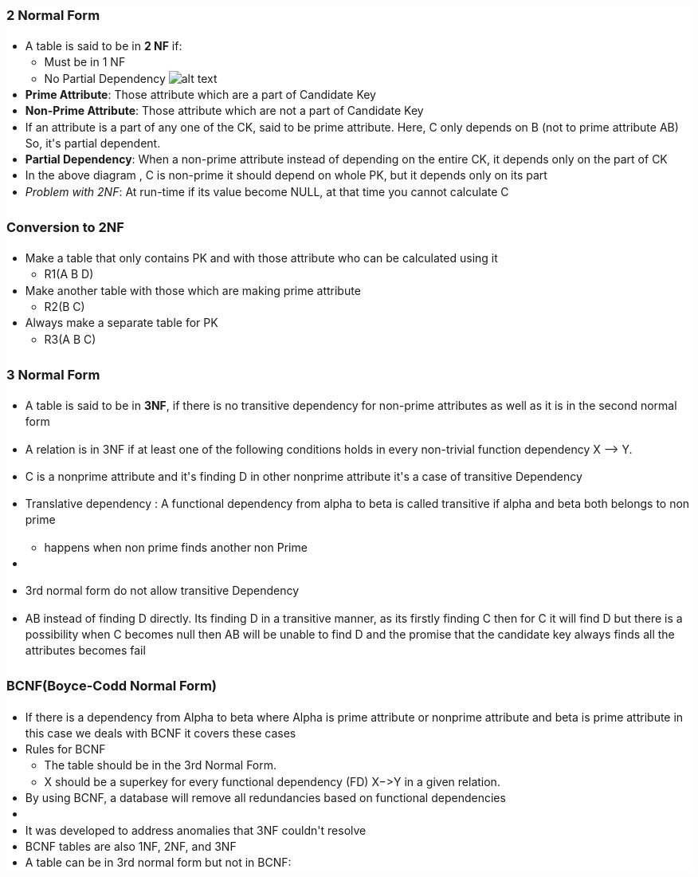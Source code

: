 ### 2 Normal Form

- A table is said to be in **2 NF** if:
  - Must be in 1 NF
  - No Partial Dependency
    ![alt text](https://imgur.com/MqurwVG.png)
- **Prime Attribute**: Those attribute which are a part of Candidate Key
- **Non-Prime Attribute**: Those attribute which are not a part of Candidate Key
- If an attribute is a part of any one of the CK, said to be prime attribute. Here, C only depends on B (not to prime attribute AB) So, it's partial dependent.
- **Partial Dependency**: When a non-prime attribute instead of depending on the entire CK, it depends only on the part of CK
- In the above diagram , C is non-prime it should depend on whole PK, but it depends only on its part
- _Problem with 2NF_: At run-time if its value become NULL, at that time you cannot calculate C

### Conversion to 2NF

- Make a table that only contains PK and with those attribute who can be calculated using it
  - R1(A B D)
- Make another table with those which are making prime attribute
  - R2(B C)
- Always make a separate table for PK
  - R3(A B C)

### 3 Normal Form

- A table is said to be in **3NF**, if there is no transitive dependency for non-prime attributes as well as it is in the second normal form
- A relation is in 3NF if at least one of the following conditions holds in every non-trivial function dependency X –> Y.

- C is a nonprime attribute and it's finding D in other nonprime attribute it's a case of transitive Dependency
- Translative dependency : A functional dependency from alpha to beta is called transitive if alpha and beta both belongs to non prime
  - happens when non prime finds another non Prime
- 
- 3rd normal form do not allow transitive Dependency
- AB instead of finding D directly. Its finding D in a transitive manner, as its firstly finding C then for C it will find D but there is a possibility when C becomes null then AB will be unable to find D and the promise that the candidate key always finds all the attributes becomes fail

### BCNF(Boyce-Codd Normal Form)
- If there is a dependency from Alpha to beta where Alpha is prime attribute or nonprime attribute and beta is prime attribute in this case we deals with BCNF it covers these cases 
-  Rules for BCNF
   -  The table should be in the 3rd Normal Form.
   -  X should be a superkey for every functional dependency (FD) X−>Y in a given relation.
- By using BCNF, a database will remove all redundancies based on functional dependencies
- 
- It was developed to address anomalies that 3NF couldn't resolve
- BCNF tables are also 1NF, 2NF, and 3NF
- A table can be in 3rd normal form but not in BCNF:
